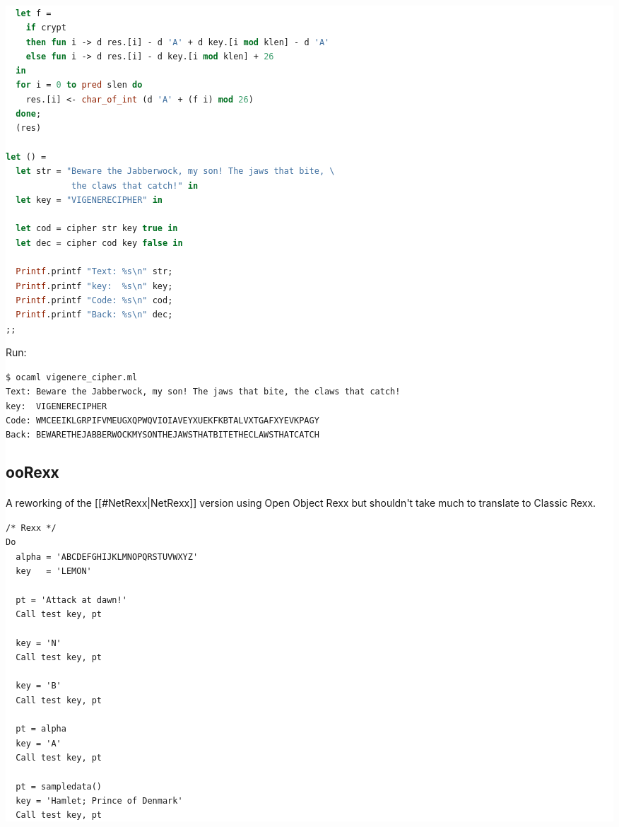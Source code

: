 ```ocaml
  let f =
    if crypt
    then fun i -> d res.[i] - d 'A' + d key.[i mod klen] - d 'A'
    else fun i -> d res.[i] - d key.[i mod klen] + 26
  in
  for i = 0 to pred slen do
    res.[i] <- char_of_int (d 'A' + (f i) mod 26)
  done;
  (res)

let () =
  let str = "Beware the Jabberwock, my son! The jaws that bite, \
             the claws that catch!" in
  let key = "VIGENERECIPHER" in

  let cod = cipher str key true in
  let dec = cipher cod key false in

  Printf.printf "Text: %s\n" str;
  Printf.printf "key:  %s\n" key;
  Printf.printf "Code: %s\n" cod;
  Printf.printf "Back: %s\n" dec;
;;
```


Run:


```txt
$ ocaml vigenere_cipher.ml
Text: Beware the Jabberwock, my son! The jaws that bite, the claws that catch!
key:  VIGENERECIPHER
Code: WMCEEIKLGRPIFVMEUGXQPWQVIOIAVEYXUEKFKBTALVXTGAFXYEVKPAGY
Back: BEWARETHEJABBERWOCKMYSONTHEJAWSTHATBITETHECLAWSTHATCATCH
```



## ooRexx

A reworking of the [[#NetRexx|NetRexx]] version using Open Object Rexx but shouldn't take much to translate to Classic Rexx.

```REXX
/* Rexx */
Do
  alpha = 'ABCDEFGHIJKLMNOPQRSTUVWXYZ'
  key   = 'LEMON'

  pt = 'Attack at dawn!'
  Call test key, pt

  key = 'N'
  Call test key, pt

  key = 'B'
  Call test key, pt

  pt = alpha
  key = 'A'
  Call test key, pt

  pt = sampledata()
  key = 'Hamlet; Prince of Denmark'
  Call test key, pt
```
